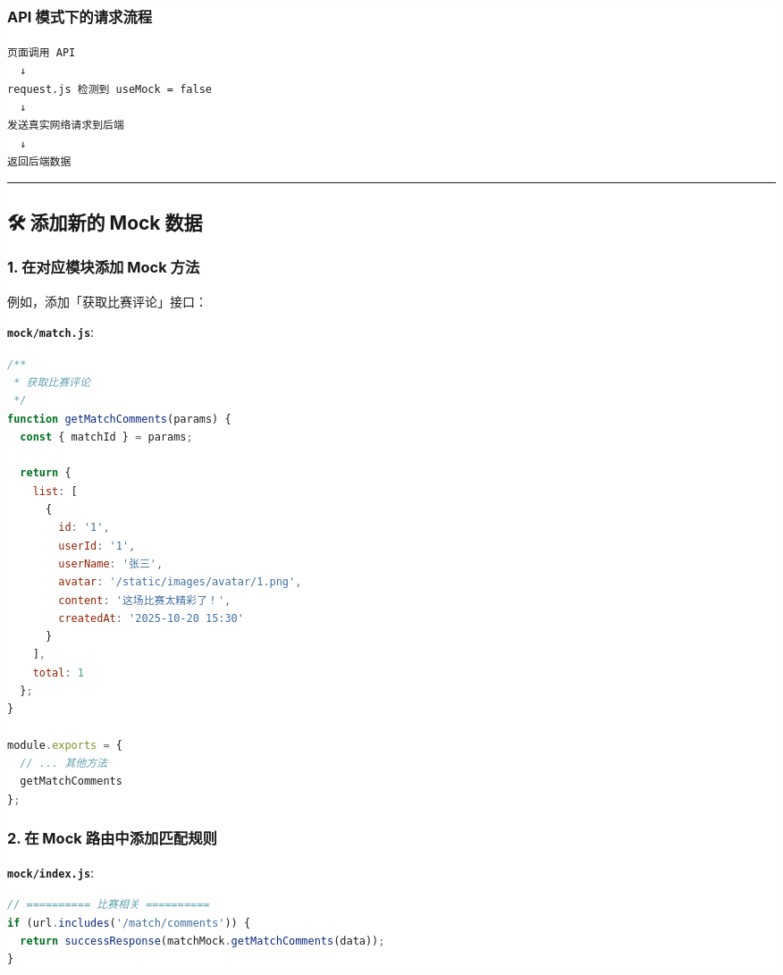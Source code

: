### API 模式下的请求流程

```
页面调用 API
  ↓
request.js 检测到 useMock = false
  ↓
发送真实网络请求到后端
  ↓
返回后端数据
```

---

## 🛠️ 添加新的 Mock 数据

### 1. 在对应模块添加 Mock 方法

例如，添加「获取比赛评论」接口：

**`mock/match.js`**:
```javascript
/**
 * 获取比赛评论
 */
function getMatchComments(params) {
  const { matchId } = params;

  return {
    list: [
      {
        id: '1',
        userId: '1',
        userName: '张三',
        avatar: '/static/images/avatar/1.png',
        content: '这场比赛太精彩了！',
        createdAt: '2025-10-20 15:30'
      }
    ],
    total: 1
  };
}

module.exports = {
  // ... 其他方法
  getMatchComments
};
```

### 2. 在 Mock 路由中添加匹配规则

**`mock/index.js`**:
```javascript
// ========== 比赛相关 ==========
if (url.includes('/match/comments')) {
  return successResponse(matchMock.getMatchComments(data));
}
```
